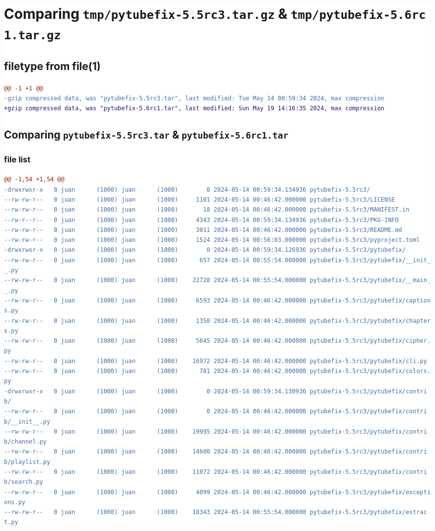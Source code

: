 # Comparing `tmp/pytubefix-5.5rc3.tar.gz` & `tmp/pytubefix-5.6rc1.tar.gz`

## filetype from file(1)

```diff
@@ -1 +1 @@
-gzip compressed data, was "pytubefix-5.5rc3.tar", last modified: Tue May 14 00:59:34 2024, max compression
+gzip compressed data, was "pytubefix-5.6rc1.tar", last modified: Sun May 19 14:16:35 2024, max compression
```

## Comparing `pytubefix-5.5rc3.tar` & `pytubefix-5.6rc1.tar`

### file list

```diff
@@ -1,54 +1,54 @@
-drwxrwxr-x   0 juan      (1000) juan      (1000)        0 2024-05-14 00:59:34.134936 pytubefix-5.5rc3/
--rw-rw-r--   0 juan      (1000) juan      (1000)     1101 2024-05-14 00:46:42.000000 pytubefix-5.5rc3/LICENSE
--rw-rw-r--   0 juan      (1000) juan      (1000)       18 2024-05-14 00:46:42.000000 pytubefix-5.5rc3/MANIFEST.in
--rw-r--r--   0 juan      (1000) juan      (1000)     4343 2024-05-14 00:59:34.134936 pytubefix-5.5rc3/PKG-INFO
--rw-rw-r--   0 juan      (1000) juan      (1000)     3011 2024-05-14 00:46:42.000000 pytubefix-5.5rc3/README.md
--rw-rw-r--   0 juan      (1000) juan      (1000)     1524 2024-05-14 00:56:03.000000 pytubefix-5.5rc3/pyproject.toml
-drwxrwxr-x   0 juan      (1000) juan      (1000)        0 2024-05-14 00:59:34.126936 pytubefix-5.5rc3/pytubefix/
--rw-rw-r--   0 juan      (1000) juan      (1000)      657 2024-05-14 00:55:54.000000 pytubefix-5.5rc3/pytubefix/__init__.py
--rw-rw-r--   0 juan      (1000) juan      (1000)    22728 2024-05-14 00:55:54.000000 pytubefix-5.5rc3/pytubefix/__main__.py
--rw-rw-r--   0 juan      (1000) juan      (1000)     6593 2024-05-14 00:46:42.000000 pytubefix-5.5rc3/pytubefix/captions.py
--rw-rw-r--   0 juan      (1000) juan      (1000)     1358 2024-05-14 00:46:42.000000 pytubefix-5.5rc3/pytubefix/chapters.py
--rw-rw-r--   0 juan      (1000) juan      (1000)     5645 2024-05-14 00:46:42.000000 pytubefix-5.5rc3/pytubefix/cipher.py
--rw-rw-r--   0 juan      (1000) juan      (1000)    16972 2024-05-14 00:46:42.000000 pytubefix-5.5rc3/pytubefix/cli.py
--rw-rw-r--   0 juan      (1000) juan      (1000)      781 2024-05-14 00:46:42.000000 pytubefix-5.5rc3/pytubefix/colors.py
-drwxrwxr-x   0 juan      (1000) juan      (1000)        0 2024-05-14 00:59:34.130936 pytubefix-5.5rc3/pytubefix/contrib/
--rw-rw-r--   0 juan      (1000) juan      (1000)        0 2024-05-14 00:46:42.000000 pytubefix-5.5rc3/pytubefix/contrib/__init__.py
--rw-rw-r--   0 juan      (1000) juan      (1000)    19995 2024-05-14 00:46:42.000000 pytubefix-5.5rc3/pytubefix/contrib/channel.py
--rw-rw-r--   0 juan      (1000) juan      (1000)    14600 2024-05-14 00:46:42.000000 pytubefix-5.5rc3/pytubefix/contrib/playlist.py
--rw-rw-r--   0 juan      (1000) juan      (1000)    11072 2024-05-14 00:46:42.000000 pytubefix-5.5rc3/pytubefix/contrib/search.py
--rw-rw-r--   0 juan      (1000) juan      (1000)     4099 2024-05-14 00:46:42.000000 pytubefix-5.5rc3/pytubefix/exceptions.py
--rw-rw-r--   0 juan      (1000) juan      (1000)    18343 2024-05-14 00:55:54.000000 pytubefix-5.5rc3/pytubefix/extract.py
```